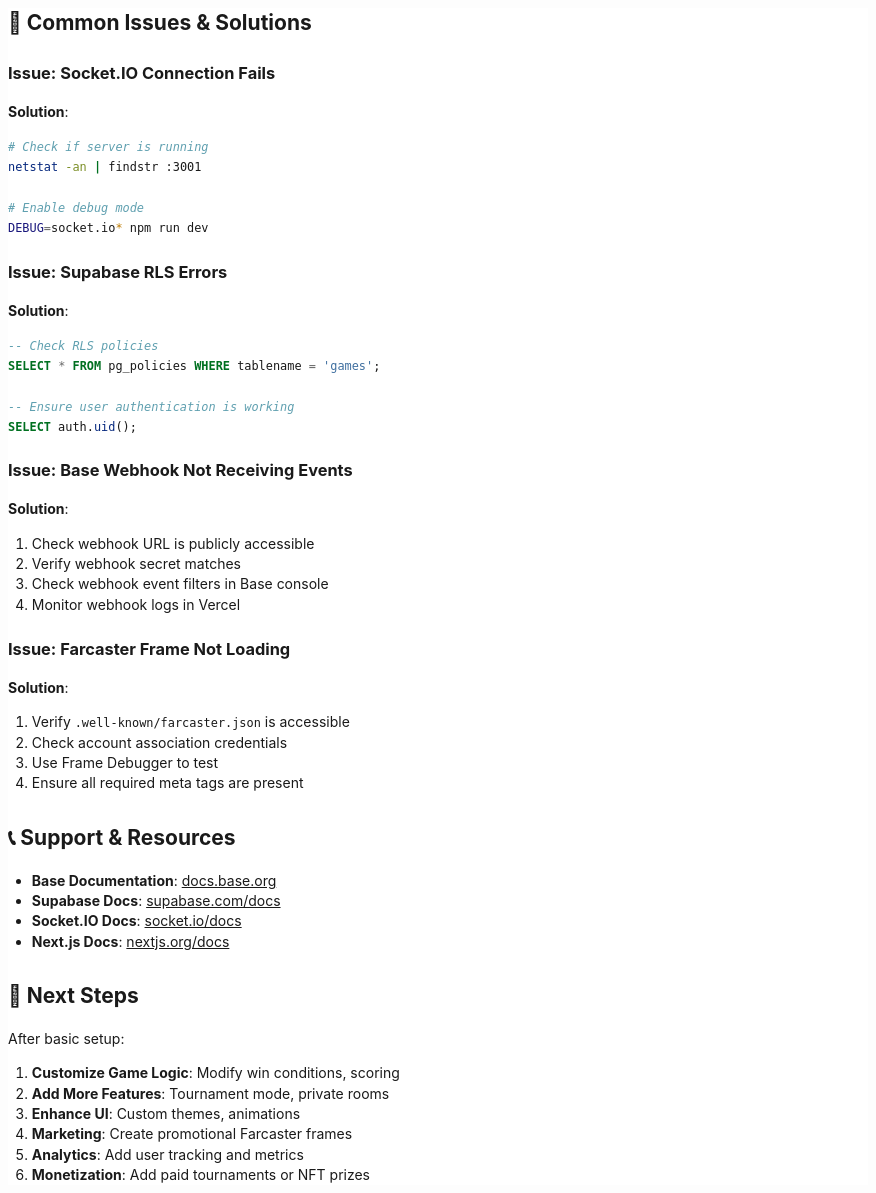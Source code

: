 ## 🐛 Common Issues & Solutions

### Issue: Socket.IO Connection Fails
**Solution**: 
```bash
# Check if server is running
netstat -an | findstr :3001

# Enable debug mode
DEBUG=socket.io* npm run dev
```

### Issue: Supabase RLS Errors
**Solution**:
```sql
-- Check RLS policies
SELECT * FROM pg_policies WHERE tablename = 'games';

-- Ensure user authentication is working
SELECT auth.uid();
```

### Issue: Base Webhook Not Receiving Events
**Solution**:
1. Check webhook URL is publicly accessible
2. Verify webhook secret matches
3. Check webhook event filters in Base console
4. Monitor webhook logs in Vercel

### Issue: Farcaster Frame Not Loading
**Solution**:
1. Verify `.well-known/farcaster.json` is accessible
2. Check account association credentials
3. Use Frame Debugger to test
4. Ensure all required meta tags are present

## 📞 Support & Resources

- **Base Documentation**: [docs.base.org](https://docs.base.org)
- **Supabase Docs**: [supabase.com/docs](https://supabase.com/docs)
- **Socket.IO Docs**: [socket.io/docs](https://socket.io/docs)
- **Next.js Docs**: [nextjs.org/docs](https://nextjs.org/docs)

## 🎯 Next Steps

After basic setup:

1. **Customize Game Logic**: Modify win conditions, scoring
2. **Add More Features**: Tournament mode, private rooms
3. **Enhance UI**: Custom themes, animations
4. **Marketing**: Create promotional Farcaster frames
5. **Analytics**: Add user tracking and metrics
6. **Monetization**: Add paid tournaments or NFT prizes
